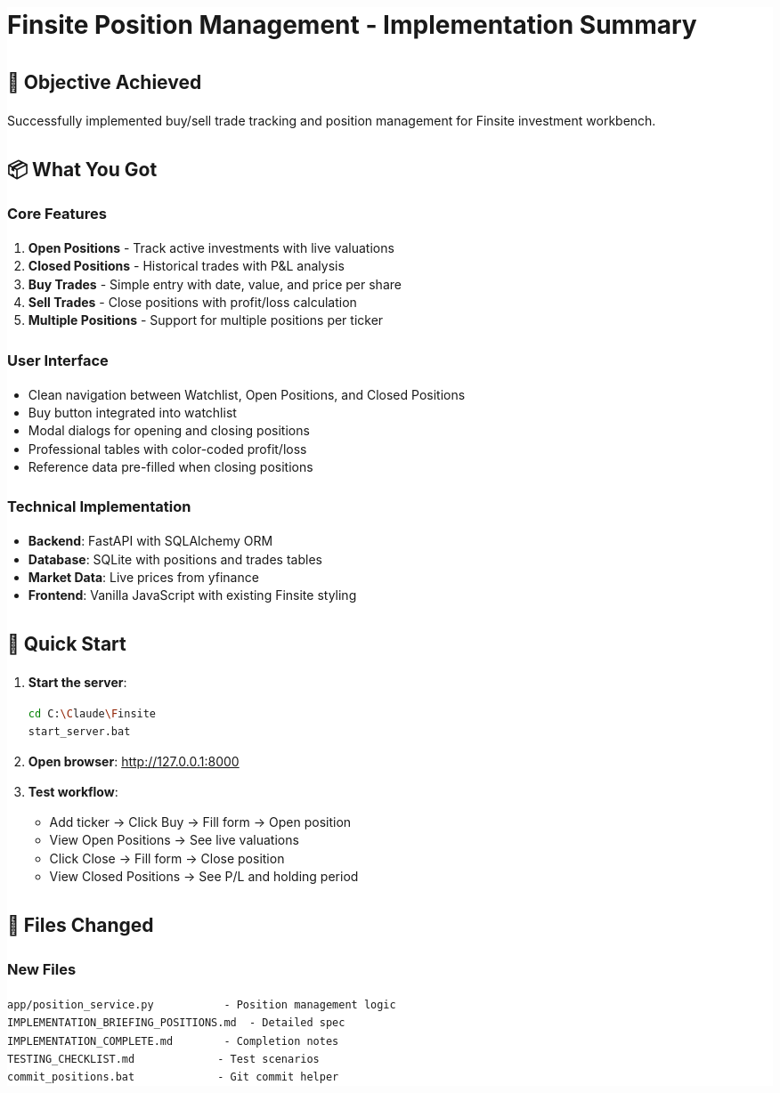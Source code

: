 # Finsite Position Management - Implementation Summary

## 🎯 Objective Achieved

Successfully implemented buy/sell trade tracking and position management for Finsite investment workbench.

## 📦 What You Got

### Core Features
1. **Open Positions** - Track active investments with live valuations
2. **Closed Positions** - Historical trades with P&L analysis  
3. **Buy Trades** - Simple entry with date, value, and price per share
4. **Sell Trades** - Close positions with profit/loss calculation
5. **Multiple Positions** - Support for multiple positions per ticker

### User Interface
- Clean navigation between Watchlist, Open Positions, and Closed Positions
- Buy button integrated into watchlist
- Modal dialogs for opening and closing positions
- Professional tables with color-coded profit/loss
- Reference data pre-filled when closing positions

### Technical Implementation
- **Backend**: FastAPI with SQLAlchemy ORM
- **Database**: SQLite with positions and trades tables
- **Market Data**: Live prices from yfinance
- **Frontend**: Vanilla JavaScript with existing Finsite styling

## 🚀 Quick Start

1. **Start the server**:
   ```bash
   cd C:\Claude\Finsite
   start_server.bat
   ```

2. **Open browser**: http://127.0.0.1:8000

3. **Test workflow**:
   - Add ticker → Click Buy → Fill form → Open position
   - View Open Positions → See live valuations
   - Click Close → Fill form → Close position
   - View Closed Positions → See P/L and holding period

## 📁 Files Changed

### New Files
```
app/position_service.py           - Position management logic
IMPLEMENTATION_BRIEFING_POSITIONS.md  - Detailed spec
IMPLEMENTATION_COMPLETE.md        - Completion notes
TESTING_CHECKLIST.md             - Test scenarios
commit_positions.bat             - Git commit helper
```
